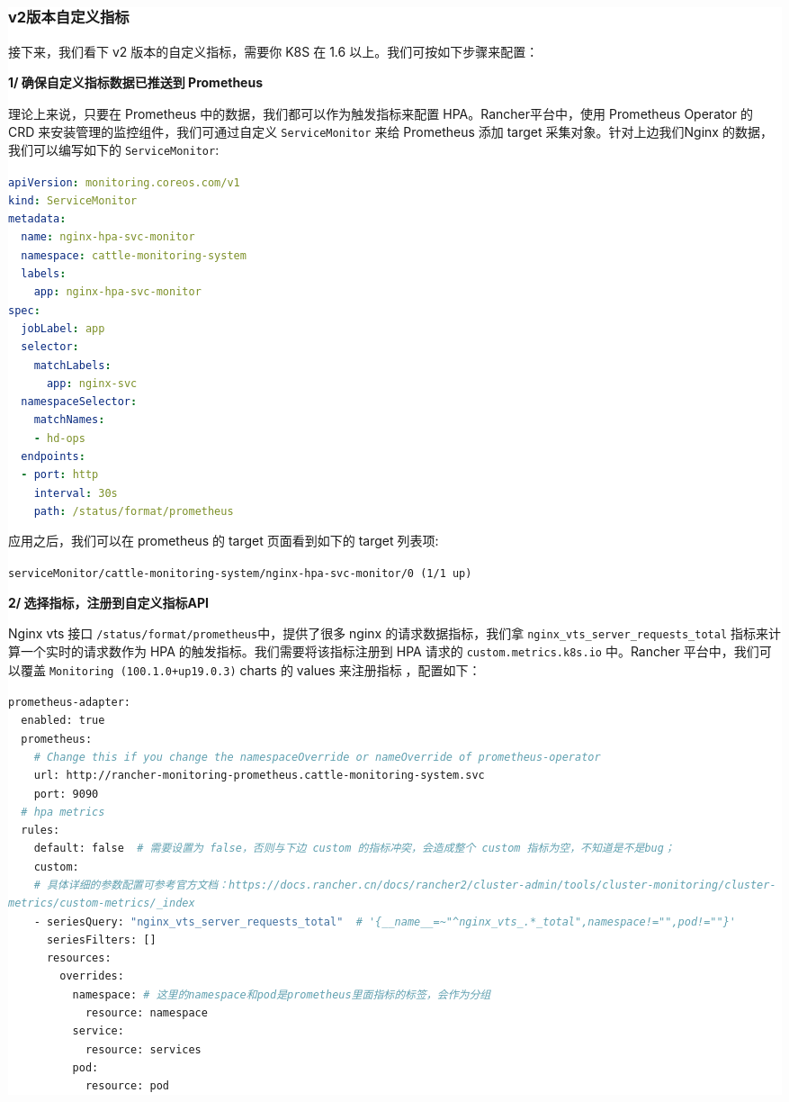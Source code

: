 
### v2版本自定义指标

接下来，我们看下 v2 版本的自定义指标，需要你 K8S 在 1.6 以上。我们可按如下步骤来配置：

**1/ 确保自定义指标数据已推送到 Prometheus**

理论上来说，只要在 Prometheus 中的数据，我们都可以作为触发指标来配置 HPA。Rancher平台中，使用 Prometheus Operator 的 CRD 来安装管理的监控组件，我们可通过自定义 `ServiceMonitor` 来给 Prometheus 添加 target 采集对象。针对上边我们Nginx 的数据，我们可以编写如下的 `ServiceMonitor`:

```yaml
apiVersion: monitoring.coreos.com/v1
kind: ServiceMonitor
metadata:
  name: nginx-hpa-svc-monitor
  namespace: cattle-monitoring-system
  labels:
    app: nginx-hpa-svc-monitor
spec:
  jobLabel: app
  selector:
    matchLabels:
      app: nginx-svc
  namespaceSelector:
    matchNames:
    - hd-ops
  endpoints:
  - port: http
    interval: 30s
    path: /status/format/prometheus
```

应用之后，我们可以在 prometheus 的 target 页面看到如下的 target 列表项:

```
serviceMonitor/cattle-monitoring-system/nginx-hpa-svc-monitor/0 (1/1 up)
```


**2/ 选择指标，注册到自定义指标API**

Nginx vts 接口 `/status/format/prometheus`中，提供了很多 nginx 的请求数据指标，我们拿 `nginx_vts_server_requests_total` 指标来计算一个实时的请求数作为 HPA 的触发指标。我们需要将该指标注册到 HPA 请求的 `custom.metrics.k8s.io` 中。Rancher 平台中，我们可以覆盖  `Monitoring (100.1.0+up19.0.3)` charts 的 values 来注册指标 ，配置如下：

```bash
prometheus-adapter:
  enabled: true
  prometheus:
    # Change this if you change the namespaceOverride or nameOverride of prometheus-operator
    url: http://rancher-monitoring-prometheus.cattle-monitoring-system.svc
    port: 9090
  # hpa metrics  
  rules:
    default: false  # 需要设置为 false，否则与下边 custom 的指标冲突，会造成整个 custom 指标为空，不知道是不是bug；
    custom:
    # 具体详细的参数配置可参考官方文档：https://docs.rancher.cn/docs/rancher2/cluster-admin/tools/cluster-monitoring/cluster-metrics/custom-metrics/_index
    - seriesQuery: "nginx_vts_server_requests_total"  # '{__name__=~"^nginx_vts_.*_total",namespace!="",pod!=""}'
      seriesFilters: []
      resources:
        overrides:
          namespace: # 这里的namespace和pod是prometheus里面指标的标签，会作为分组
            resource: namespace
          service:
            resource: services
          pod:
            resource: pod
```